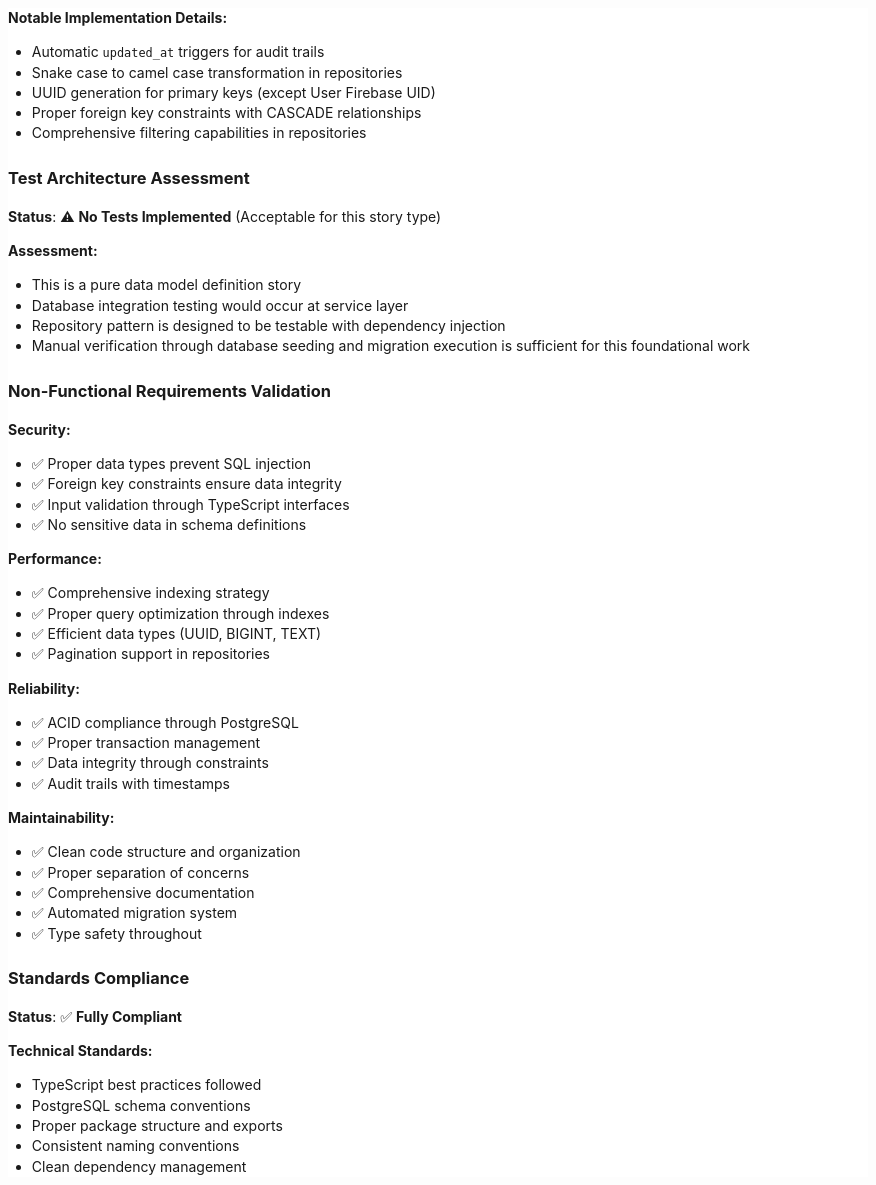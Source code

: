 **Notable Implementation Details:**
- Automatic `updated_at` triggers for audit trails
- Snake case to camel case transformation in repositories
- UUID generation for primary keys (except User Firebase UID)
- Proper foreign key constraints with CASCADE relationships
- Comprehensive filtering capabilities in repositories

### Test Architecture Assessment
**Status**: ⚠️ **No Tests Implemented** (Acceptable for this story type)

**Assessment:**
- This is a pure data model definition story
- Database integration testing would occur at service layer
- Repository pattern is designed to be testable with dependency injection
- Manual verification through database seeding and migration execution is sufficient for this foundational work

### Non-Functional Requirements Validation

**Security:**
- ✅ Proper data types prevent SQL injection
- ✅ Foreign key constraints ensure data integrity
- ✅ Input validation through TypeScript interfaces
- ✅ No sensitive data in schema definitions

**Performance:**
- ✅ Comprehensive indexing strategy
- ✅ Proper query optimization through indexes
- ✅ Efficient data types (UUID, BIGINT, TEXT)
- ✅ Pagination support in repositories

**Reliability:**
- ✅ ACID compliance through PostgreSQL
- ✅ Proper transaction management
- ✅ Data integrity through constraints
- ✅ Audit trails with timestamps

**Maintainability:**
- ✅ Clean code structure and organization
- ✅ Proper separation of concerns
- ✅ Comprehensive documentation
- ✅ Automated migration system
- ✅ Type safety throughout

### Standards Compliance
**Status**: ✅ **Fully Compliant**

**Technical Standards:**
- TypeScript best practices followed
- PostgreSQL schema conventions
- Proper package structure and exports
- Consistent naming conventions
- Clean dependency management
